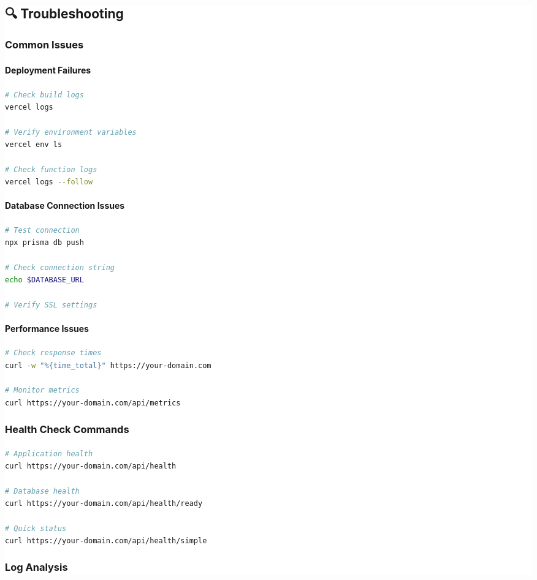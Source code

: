 ## 🔍 Troubleshooting

### Common Issues

#### Deployment Failures

```bash
# Check build logs
vercel logs

# Verify environment variables
vercel env ls

# Check function logs
vercel logs --follow
```

#### Database Connection Issues

```bash
# Test connection
npx prisma db push

# Check connection string
echo $DATABASE_URL

# Verify SSL settings
```

#### Performance Issues

```bash
# Check response times
curl -w "%{time_total}" https://your-domain.com

# Monitor metrics
curl https://your-domain.com/api/metrics
```

### Health Check Commands

```bash
# Application health
curl https://your-domain.com/api/health

# Database health
curl https://your-domain.com/api/health/ready

# Quick status
curl https://your-domain.com/api/health/simple
```

### Log Analysis
